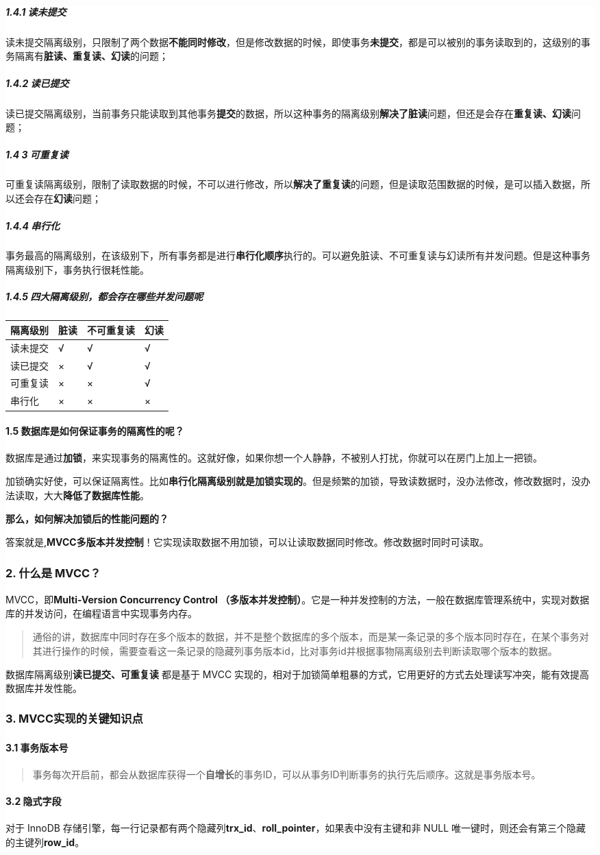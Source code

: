 ##### 1.4.1 读未提交

读未提交隔离级别，只限制了两个数据**不能同时修改**，但是修改数据的时候，即使事务**未提交**，都是可以被别的事务读取到的，这级别的事务隔离有**脏读、重复读、幻读**的问题；

##### 1.4.2 读已提交

读已提交隔离级别，当前事务只能读取到其他事务**提交**的数据，所以这种事务的隔离级别**解决了脏读**问题，但还是会存在**重复读、幻读**问题；

##### 1.4 3 可重复读

可重复读隔离级别，限制了读取数据的时候，不可以进行修改，所以**解决了重复读**的问题，但是读取范围数据的时候，是可以插入数据，所以还会存在**幻读**问题；

##### 1.4.4 串行化

事务最高的隔离级别，在该级别下，所有事务都是进行**串行化顺序**执行的。可以避免脏读、不可重复读与幻读所有并发问题。但是这种事务隔离级别下，事务执行很耗性能。

##### 1.4.5 四大隔离级别，都会存在哪些并发问题呢

| 隔离级别 | 脏读 | 不可重复读 | 幻读 |
| -------- | ---- | ---------- | ---- |
| 读未提交 | √    | √          | √    |
| 读已提交 | ×    | √          | √    |
| 可重复读 | ×    | ×          | √    |
| 串行化   | ×    | ×          | ×    |

#### 1.5 数据库是如何保证事务的隔离性的呢？

数据库是通过**加锁**，来实现事务的隔离性的。这就好像，如果你想一个人静静，不被别人打扰，你就可以在房门上加上一把锁。

加锁确实好使，可以保证隔离性。比如**串行化隔离级别就是加锁实现的**。但是频繁的加锁，导致读数据时，没办法修改，修改数据时，没办法读取，大大**降低了数据库性能**。

**那么，如何解决加锁后的性能问题的？**

答案就是,**MVCC多版本并发控制**！它实现读取数据不用加锁，可以让读取数据同时修改。修改数据时同时可读取。

### 2. 什么是 MVCC？

MVCC，即**Multi-Version  Concurrency Control （多版本并发控制）**。它是一种并发控制的方法，一般在数据库管理系统中，实现对数据库的并发访问，在编程语言中实现事务内存。

> 通俗的讲，数据库中同时存在多个版本的数据，并不是整个数据库的多个版本，而是某一条记录的多个版本同时存在，在某个事务对其进行操作的时候，需要查看这一条记录的隐藏列事务版本id，比对事务id并根据事物隔离级别去判断读取哪个版本的数据。

数据库隔离级别**读已提交、可重复读** 都是基于 MVCC 实现的，相对于加锁简单粗暴的方式，它用更好的方式去处理读写冲突，能有效提高数据库并发性能。

### 3. MVCC实现的关键知识点

#### 3.1 事务版本号

> 事务每次开启前，都会从数据库获得一个**自增长**的事务ID，可以从事务ID判断事务的执行先后顺序。这就是事务版本号。

#### 3.2 隐式字段

对于 InnoDB 存储引擎，每一行记录都有两个隐藏列**trx_id**、**roll_pointer**，如果表中没有主键和非 NULL 唯一键时，则还会有第三个隐藏的主键列**row_id**。
